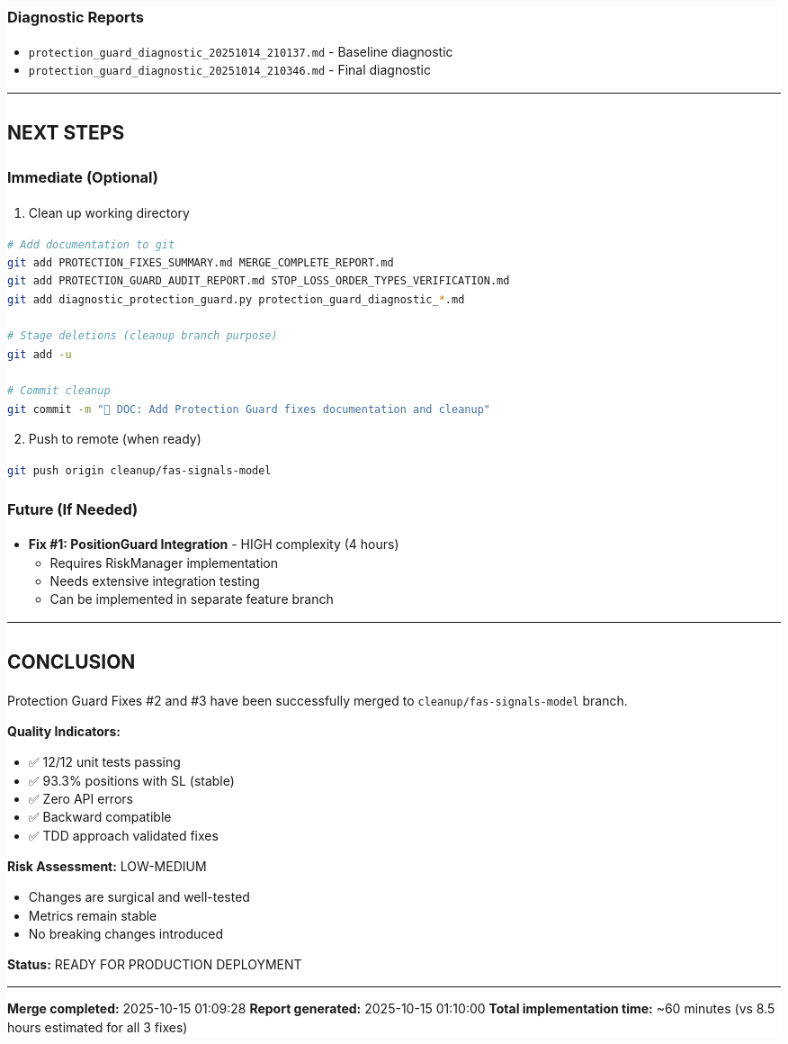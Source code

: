 ### Diagnostic Reports

- `protection_guard_diagnostic_20251014_210137.md` - Baseline diagnostic
- `protection_guard_diagnostic_20251014_210346.md` - Final diagnostic

---

## NEXT STEPS

### Immediate (Optional)

1. Clean up working directory
```bash
# Add documentation to git
git add PROTECTION_FIXES_SUMMARY.md MERGE_COMPLETE_REPORT.md
git add PROTECTION_GUARD_AUDIT_REPORT.md STOP_LOSS_ORDER_TYPES_VERIFICATION.md
git add diagnostic_protection_guard.py protection_guard_diagnostic_*.md

# Stage deletions (cleanup branch purpose)
git add -u

# Commit cleanup
git commit -m "📝 DOC: Add Protection Guard fixes documentation and cleanup"
```

2. Push to remote (when ready)
```bash
git push origin cleanup/fas-signals-model
```

### Future (If Needed)

- **Fix #1: PositionGuard Integration** - HIGH complexity (4 hours)
  - Requires RiskManager implementation
  - Needs extensive integration testing
  - Can be implemented in separate feature branch

---

## CONCLUSION

Protection Guard Fixes #2 and #3 have been successfully merged to `cleanup/fas-signals-model` branch.

**Quality Indicators:**
- ✅ 12/12 unit tests passing
- ✅ 93.3% positions with SL (stable)
- ✅ Zero API errors
- ✅ Backward compatible
- ✅ TDD approach validated fixes

**Risk Assessment:** LOW-MEDIUM
- Changes are surgical and well-tested
- Metrics remain stable
- No breaking changes introduced

**Status:** READY FOR PRODUCTION DEPLOYMENT

---

**Merge completed:** 2025-10-15 01:09:28
**Report generated:** 2025-10-15 01:10:00
**Total implementation time:** ~60 minutes (vs 8.5 hours estimated for all 3 fixes)
